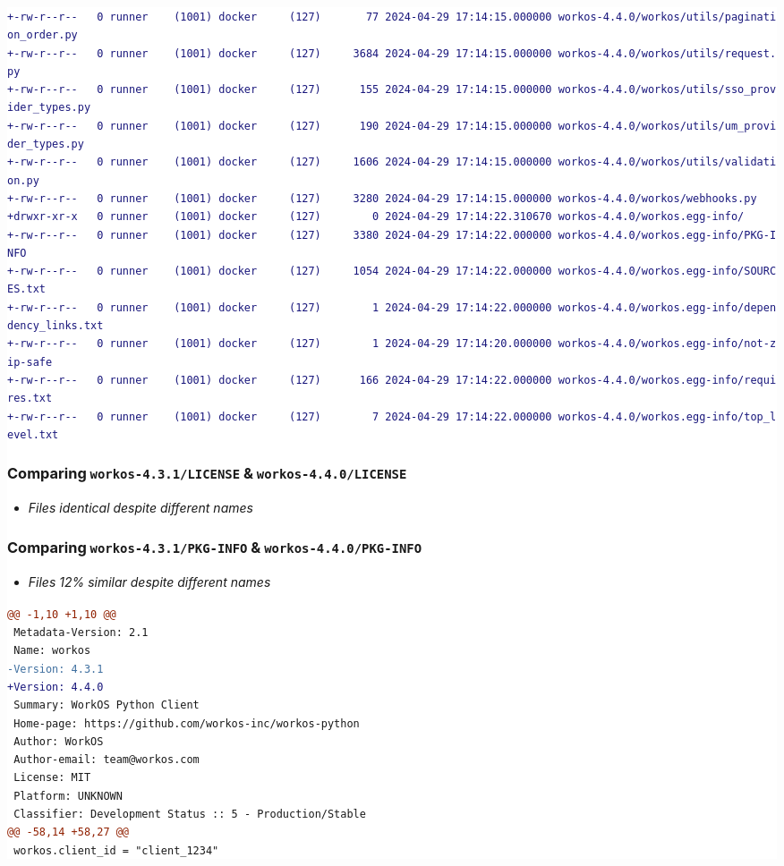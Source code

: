```diff
+-rw-r--r--   0 runner    (1001) docker     (127)       77 2024-04-29 17:14:15.000000 workos-4.4.0/workos/utils/pagination_order.py
+-rw-r--r--   0 runner    (1001) docker     (127)     3684 2024-04-29 17:14:15.000000 workos-4.4.0/workos/utils/request.py
+-rw-r--r--   0 runner    (1001) docker     (127)      155 2024-04-29 17:14:15.000000 workos-4.4.0/workos/utils/sso_provider_types.py
+-rw-r--r--   0 runner    (1001) docker     (127)      190 2024-04-29 17:14:15.000000 workos-4.4.0/workos/utils/um_provider_types.py
+-rw-r--r--   0 runner    (1001) docker     (127)     1606 2024-04-29 17:14:15.000000 workos-4.4.0/workos/utils/validation.py
+-rw-r--r--   0 runner    (1001) docker     (127)     3280 2024-04-29 17:14:15.000000 workos-4.4.0/workos/webhooks.py
+drwxr-xr-x   0 runner    (1001) docker     (127)        0 2024-04-29 17:14:22.310670 workos-4.4.0/workos.egg-info/
+-rw-r--r--   0 runner    (1001) docker     (127)     3380 2024-04-29 17:14:22.000000 workos-4.4.0/workos.egg-info/PKG-INFO
+-rw-r--r--   0 runner    (1001) docker     (127)     1054 2024-04-29 17:14:22.000000 workos-4.4.0/workos.egg-info/SOURCES.txt
+-rw-r--r--   0 runner    (1001) docker     (127)        1 2024-04-29 17:14:22.000000 workos-4.4.0/workos.egg-info/dependency_links.txt
+-rw-r--r--   0 runner    (1001) docker     (127)        1 2024-04-29 17:14:20.000000 workos-4.4.0/workos.egg-info/not-zip-safe
+-rw-r--r--   0 runner    (1001) docker     (127)      166 2024-04-29 17:14:22.000000 workos-4.4.0/workos.egg-info/requires.txt
+-rw-r--r--   0 runner    (1001) docker     (127)        7 2024-04-29 17:14:22.000000 workos-4.4.0/workos.egg-info/top_level.txt
```

### Comparing `workos-4.3.1/LICENSE` & `workos-4.4.0/LICENSE`

 * *Files identical despite different names*

### Comparing `workos-4.3.1/PKG-INFO` & `workos-4.4.0/PKG-INFO`

 * *Files 12% similar despite different names*

```diff
@@ -1,10 +1,10 @@
 Metadata-Version: 2.1
 Name: workos
-Version: 4.3.1
+Version: 4.4.0
 Summary: WorkOS Python Client
 Home-page: https://github.com/workos-inc/workos-python
 Author: WorkOS
 Author-email: team@workos.com
 License: MIT
 Platform: UNKNOWN
 Classifier: Development Status :: 5 - Production/Stable
@@ -58,14 +58,27 @@
 workos.client_id = "client_1234"
 ```
 